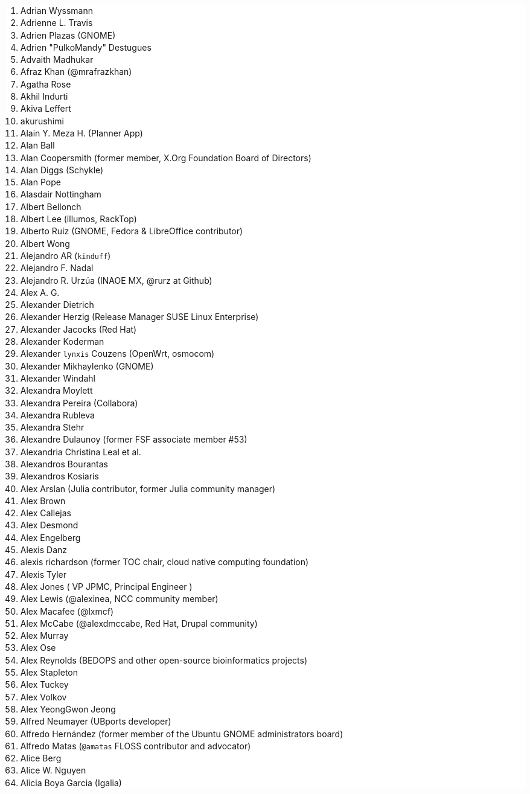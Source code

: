 1. Adrian Wyssmann
1. Adrienne L. Travis
1. Adrien Plazas (GNOME)
1. Adrien "PulkoMandy" Destugues
1. Advaith Madhukar
1. Afraz Khan (@mrafrazkhan)
1. Agatha Rose
1. Akhil Indurti
1. Akiva Leffert
1. akurushimi
1. Alain Y. Meza H. (Planner App)
1. Alan Ball
1. Alan Coopersmith (former member, X.Org Foundation Board of Directors)
1. Alan Diggs (Schykle)
1. Alan Pope
1. Alasdair Nottingham
1. Albert Bellonch
1. Albert Lee (illumos, RackTop)
1. Alberto Ruiz (GNOME, Fedora & LibreOffice contributor)
1. Albert Wong
1. Alejandro AR (`kinduff`)
1. Alejandro F. Nadal
1. Alejandro R. Urzúa (INAOE MX, @rurz at Github)
1. Alex A. G.
1. Alexander Dietrich
1. Alexander Herzig (Release Manager SUSE Linux Enterprise)
1. Alexander Jacocks (Red Hat)
1. Alexander Koderman
1. Alexander `lynxis` Couzens (OpenWrt, osmocom)
1. Alexander Mikhaylenko (GNOME)
1. Alexander Windahl
1. Alexandra Moylett
1. Alexandra Pereira (Collabora)
1. Alexandra Rubleva
1. Alexandra Stehr
1. Alexandre Dulaunoy (former FSF associate member #53)
1. Alexandria Christina Leal et al.
1. Alexandros Bourantas
1. Alexandros Kosiaris
1. Alex Arslan (Julia contributor, former Julia community manager)
1. Alex Brown
1. Alex Callejas
1. Alex Desmond
1. Alex Engelberg
1. Alexis Danz
1. alexis richardson (former TOC chair, cloud native computing foundation)
1. Alexis Tyler
1. Alex Jones ( VP JPMC, Principal Engineer )
1. Alex Lewis (@alexinea, NCC community member)
1. Alex Macafee (@lxmcf)
1. Alex McCabe (@alexdmccabe, Red Hat, Drupal community)
1. Alex Murray
1. Alex Ose
1. Alex Reynolds (BEDOPS and other open-source bioinformatics projects)
1. Alex Stapleton
1. Alex Tuckey
1. Alex Volkov
1. Alex YeongGwon Jeong
1. Alfred Neumayer (UBports developer)
1. Alfredo Hernández (former member of the Ubuntu GNOME administrators board)
1. Alfredo Matas (`@amatas` FLOSS contributor and advocator)
1. Alice Berg
1. Alice W. Nguyen
1. Alicia Boya Garcia (Igalia)